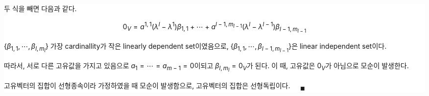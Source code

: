 두 식을 빼면 다음과 같다.

$$ 0_V = a^{1,1}(\lambda^l - \lambda^1)\beta_{1,1} + \cdots + a^{l-1,m_{l-1}}(\lambda^l - \lambda^{l-1})\beta_{l-1,m_{l-1}} $$

$\{\beta_{1,1}, \cdots, \beta_{l,m_l} \}$ 가장 cardinallity가 작은 linearly dependent set이였음으로, $\{\beta_{1,1}, \cdots, \beta_{l-1,m_{l-1}} \}$은 linear independent set이다.

따라서, 서로 다른 고유값을 가지고 있음으로 $a_1 = \cdots = a_{m-1} = 0$이되고 $\beta_{l,m_l} = 0_V$가 된다. 이 때, 고유값은 $0_V$가 아님으로 모순이 발생한다.

고유벡터의 집합이 선형종속이라 가정하였을 때 모순이 발생함으로, 고유벡터의 집합은 선형독립이다. $\quad {_\blacksquare}$